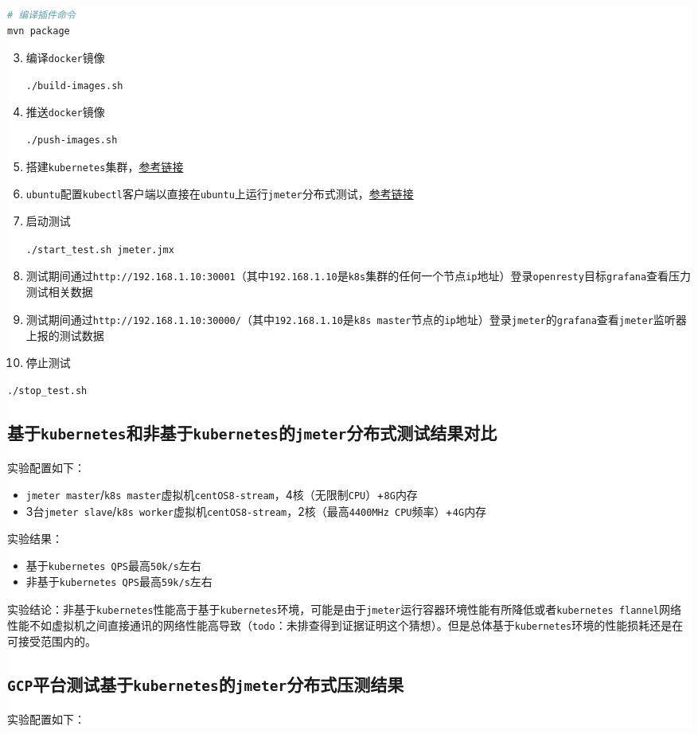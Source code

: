    ```bash
   # 编译插件命令
   mvn package
   ```

3. 编译`docker`镜像

   ```bash
   ./build-images.sh
   ```

4. 推送`docker`镜像

   ```bash
   ./push-images.sh
   ```

5. 搭建`kubernetes`集群，<a href="/kubernetes/安装k8s.html#使用二进制程序安装k8s" target="_blank">参考链接</a>

6. `ubuntu`配置`kubectl`客户端以直接在`ubuntu`上运行`jmeter`分布式测试，<a href="/kubernetes/kubectl命令.html#ubuntu安装kubectl命令" target="_blank">参考链接</a>

7. 启动测试

   ```bash
   ./start_test.sh jmeter.jmx
   ```

8. 测试期间通过`http://192.168.1.10:30001`（其中`192.168.1.10`是`k8s`集群的任何一个节点`ip`地址）登录`openresty`目标`grafana`查看压力测试相关数据

9. 测试期间通过`http://192.168.1.10:30000/`（其中`192.168.1.10`是`k8s master`节点的`ip`地址）登录`jmeter`的`grafana`查看`jmeter`监听器上报的测试数据

10. 停止测试

   ```bash
   ./stop_test.sh
   ```



## 基于`kubernetes`和非基于`kubernetes`的`jmeter`分布式测试结果对比

实验配置如下：

- `jmeter master`/`k8s master`虚拟机`centOS8-stream`，4核（无限制`CPU`）+`8G`内存
- 3台`jmeter slave`/`k8s worker`虚拟机`centOS8-stream`，2核（最高`4400MHz CPU`频率）+`4G`内存

实验结果：

- 基于`kubernetes QPS`最高`50k/s`左右
- 非基于`kubernetes QPS`最高`59k/s`左右

实验结论：非基于`kubernetes`性能高于基于`kubernetes`环境，可能是由于`jmeter`运行容器环境性能有所降低或者`kubernetes flannel`网络性能不如虚拟机之间直接通讯的网络性能高导致（`todo`：未排查得到证据证明这个猜想）。但是总体基于`kubernetes`环境的性能损耗还是在可接受范围内的。



## `GCP`平台测试基于`kubernetes`的`jmeter`分布式压测结果

实验配置如下：

